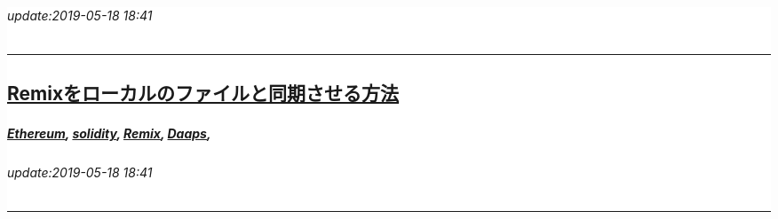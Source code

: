 ###### update:2019-05-18 18:41
---
## [Remixをローカルのファイルと同期させる方法](https://qiita.com/3tomcha/items/37a851a0280060682f66)
##### [Ethereum](https://qiita.com/tags/Ethereum), [solidity](https://qiita.com/tags/solidity), [Remix](https://qiita.com/tags/Remix), [Daaps](https://qiita.com/tags/Daaps), 
###### update:2019-05-18 18:41
---
